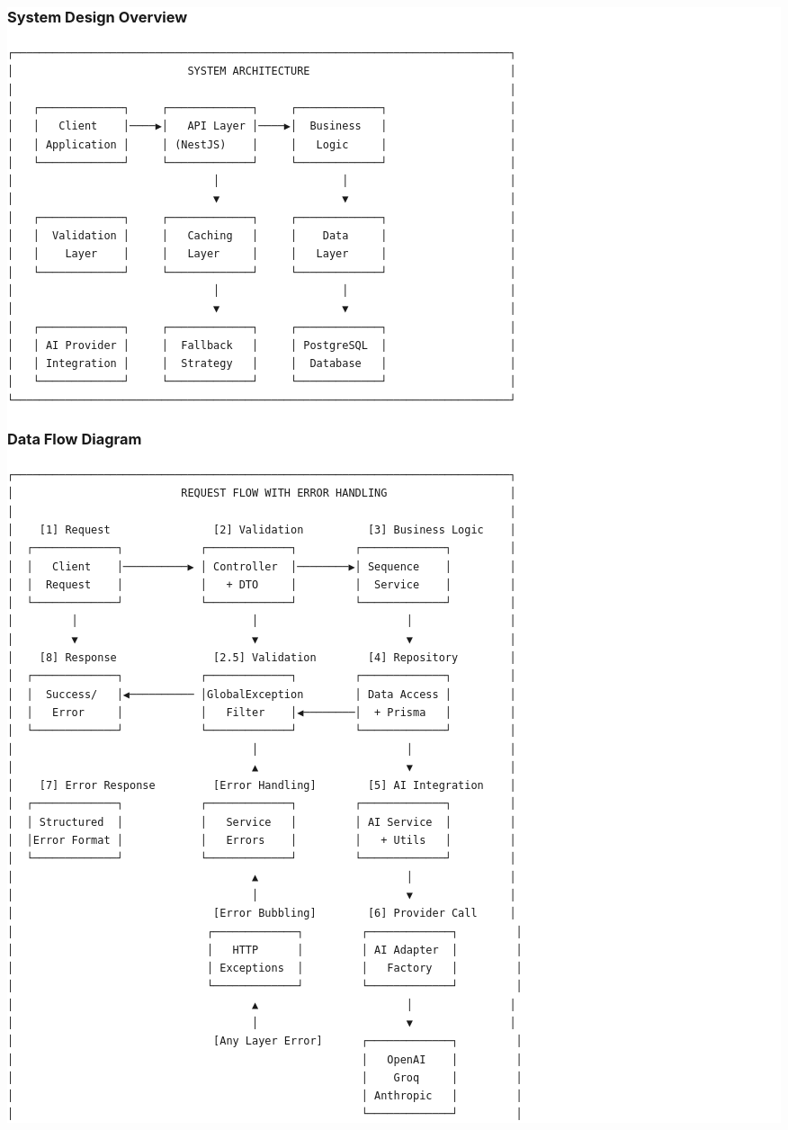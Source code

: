 ### System Design Overview

```
┌─────────────────────────────────────────────────────────────────────────────┐
│                           SYSTEM ARCHITECTURE                               │
│                                                                             │
│   ┌─────────────┐     ┌─────────────┐     ┌─────────────┐                   │
│   │   Client    │────▶│   API Layer │────▶│  Business   │                   │
│   │ Application │     │ (NestJS)    │     │   Logic     │                   │
│   └─────────────┘     └─────────────┘     └─────────────┘                   │
│                               │                   │                         │
│                               ▼                   ▼                         │
│   ┌─────────────┐     ┌─────────────┐     ┌─────────────┐                   │
│   │  Validation │     │   Caching   │     │    Data     │                   │
│   │    Layer    │     │   Layer     │     │   Layer     │                   │
│   └─────────────┘     └─────────────┘     └─────────────┘                   │
│                               │                   │                         │
│                               ▼                   ▼                         │
│   ┌─────────────┐     ┌─────────────┐     ┌─────────────┐                   │
│   │ AI Provider │     │  Fallback   │     │ PostgreSQL  │                   │
│   │ Integration │     │  Strategy   │     │  Database   │                   │
│   └─────────────┘     └─────────────┘     └─────────────┘                   │
└─────────────────────────────────────────────────────────────────────────────┘
```

### Data Flow Diagram

```
┌─────────────────────────────────────────────────────────────────────────────┐
│                          REQUEST FLOW WITH ERROR HANDLING                   │
│                                                                             │
│    [1] Request                [2] Validation          [3] Business Logic    │
│  ┌─────────────┐            ┌─────────────┐         ┌─────────────┐         │
│  │   Client    │──────────▶ │ Controller  │────────▶│ Sequence    │         │
│  │  Request    │            │   + DTO     │         │  Service    │         │
│  └─────────────┘            └─────────────┘         └─────────────┘         │
│         │                           │                       │               │
│         ▼                           ▼                       ▼               │
│    [8] Response               [2.5] Validation        [4] Repository        │
│  ┌─────────────┐            ┌─────────────┐         ┌─────────────┐         │
│  │  Success/   │◀────────── │GlobalException        │ Data Access │         │
│  │   Error     │            │   Filter    │◀────────│  + Prisma   │         │
│  └─────────────┘            └─────────────┘         └─────────────┘         │
│                                     │                       │               │
│                                     ▲                       ▼               │
│    [7] Error Response         [Error Handling]        [5] AI Integration    │
│  ┌─────────────┐            ┌─────────────┐         ┌─────────────┐         │
│  │ Structured  │            │   Service   │         │ AI Service  │         │
│  │Error Format │            │   Errors    │         │   + Utils   │         │
│  └─────────────┘            └─────────────┘         └─────────────┘         │
│                                     ▲                       │               │
│                                     │                       ▼               │
│                               [Error Bubbling]        [6] Provider Call     │
│                              ┌─────────────┐         ┌─────────────┐         │
│                              │   HTTP      │         │ AI Adapter  │         │
│                              │ Exceptions  │         │   Factory   │         │
│                              └─────────────┘         └─────────────┘         │
│                                     ▲                       │               │
│                                     │                       ▼               │
│                               [Any Layer Error]      ┌─────────────┐         │
│                                                      │   OpenAI    │         │
│                                                      │    Groq     │         │
│                                                      │ Anthropic   │         │
│                                                      └─────────────┘         │
```